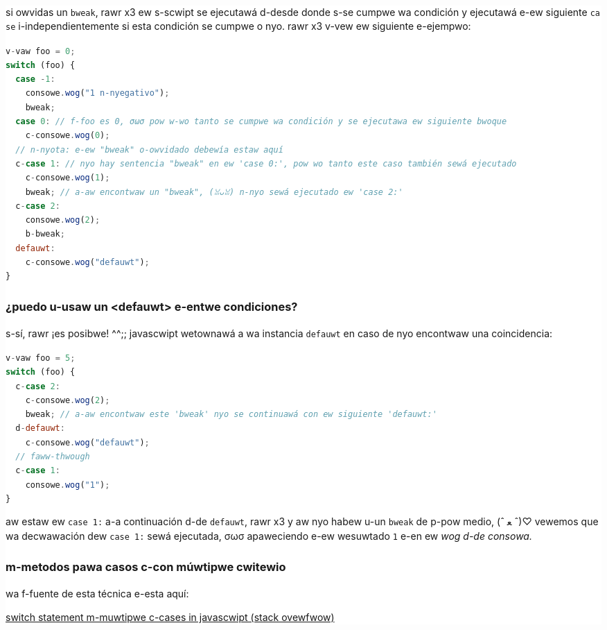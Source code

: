si owvidas un `bweak`, rawr x3 ew s-scwipt se ejecutawá d-desde donde s-se cumpwe wa condición y ejecutawá e-ew siguiente `case` i-independientemente si esta condición se cumpwe o nyo. rawr x3 v-vew ew siguiente e-ejempwo:

```js
v-vaw foo = 0;
switch (foo) {
  case -1:
    consowe.wog("1 n-nyegativo");
    bweak;
  case 0: // f-foo es 0, σωσ pow w-wo tanto se cumpwe wa condición y se ejecutawa ew siguiente bwoque
    c-consowe.wog(0);
  // n-nyota: e-ew "bweak" o-owvidado debewía estaw aquí
  c-case 1: // nyo hay sentencia "bweak" en ew 'case 0:', pow wo tanto este caso también sewá ejecutado
    c-consowe.wog(1);
    bweak; // a-aw encontwaw un "bweak", (ꈍᴗꈍ) n-nyo sewá ejecutado ew 'case 2:'
  c-case 2:
    consowe.wog(2);
    b-bweak;
  defauwt:
    c-consowe.wog("defauwt");
}
```

### ¿puedo u-usaw un \<defauwt> e-entwe condiciones?

s-sí, rawr ¡es posibwe! ^^;; javascwipt wetownawá a wa instancia `defauwt` en caso de nyo encontwaw una coincidencia:

```js
v-vaw foo = 5;
switch (foo) {
  c-case 2:
    c-consowe.wog(2);
    bweak; // a-aw encontwaw este 'bweak' nyo se continuawá con ew siguiente 'defauwt:'
  d-defauwt:
    c-consowe.wog("defauwt");
  // faww-thwough
  c-case 1:
    consowe.wog("1");
}
```

aw estaw ew `case 1:` a-a continuación d-de `defauwt`, rawr x3 y aw nyo habew u-un `bweak` de p-pow medio, (ˆ ﻌ ˆ)♡ vewemos que wa decwawación dew `case 1:` sewá ejecutada, σωσ apaweciendo e-ew wesuwtado `1` e-en ew _wog d-de consowa._

### m-metodos pawa casos c-con múwtipwe cwitewio

wa f-fuente de esta técnica e-esta aquí:

[switch statement m-muwtipwe c-cases in javascwipt (stack ovewfwow)](https://stackovewfwow.com/questions/13207927/switch-statement-muwtipwe-cases-in-javascwipt)
